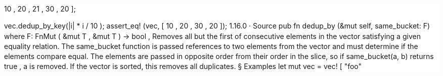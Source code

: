 10
,
20
,
21
,
30
,
20
];

vec.dedup_by_key(|i|
*
i /
10
);
assert_eq!
(vec, [
10
,
20
,
30
,
20
]);
1.16.0
·
Source
pub fn
dedup_by
<F>(&mut self, same_bucket: F)
where
    F:
FnMut
(
&mut T
,
&mut T
) ->
bool
,
Removes all but the first of consecutive elements in the vector satisfying a given equality
relation.
The
same_bucket
function is passed references to two elements from the vector and
must determine if the elements compare equal. The elements are passed in opposite order
from their order in the slice, so if
same_bucket(a, b)
returns
true
,
a
is removed.
If the vector is sorted, this removes all duplicates.
§
Examples
let
mut
vec =
vec!
[
"foo"